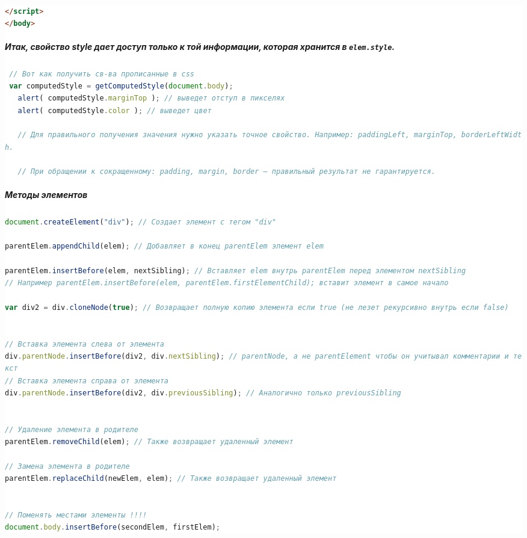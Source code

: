   ``` html
  </script>
</body>
```

##### Итак, свойство style дает доступ только к той информации, которая хранится в `elem.style`.
 ``` js
  // Вот как получить св-ва прописанные в css
  var computedStyle = getComputedStyle(document.body);
    alert( computedStyle.marginTop ); // выведет отступ в пикселях
    alert( computedStyle.color ); // выведет цвет
	
	// Для правильного получения значения нужно указать точное свойство. Например: paddingLeft, marginTop, borderLeftWidth.

	// При обращении к сокращенному: padding, margin, border – правильный результат не гарантируется.

```

##### Методы элементов

``` js
document.createElement("div"); // Создает элемент с тегом "div"	
	
parentElem.appendChild(elem); // Добавляет в конец parentElem элемент elem

parentElem.insertBefore(elem, nextSibling); // Вставляет elem внутрь parentElem перед элементом nextSibling
// Например parentElem.insertBefore(elem, parentElem.firstElementChild); вставит элемент в самое начало

var div2 = div.cloneNode(true); // Возвращает полную копию элемента если true (не лезет рекурсивно внутрь если false)


// Вставка элемента слева от элемента
div.parentNode.insertBefore(div2, div.nextSibling); // parentNode, а не parentElement чтобы он учитывал комментарии и текст
// Вставка элемента справа от элемента 
div.parentNode.insertBefore(div2, div.previousSibling); // Аналогично только previousSibling
	
	
// Удаление элемента в родителе
parentElem.removeChild(elem); // Также возвращает удаленный элемент

// Замена элемента в родителе
parentElem.replaceChild(newElem, elem); // Также возвращает удаленный элемент


// Поменять местами элементы !!!!
document.body.insertBefore(secondElem, firstElem);
```
